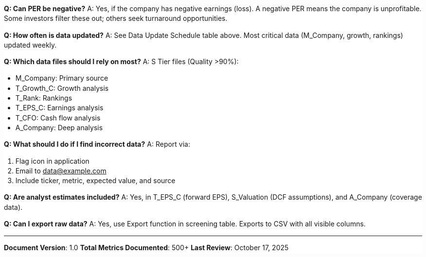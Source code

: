 **Q: Can PER be negative?**
A: Yes, if the company has negative earnings (loss). A negative PER means the company is unprofitable. Some investors filter these out; others seek turnaround opportunities.

**Q: How often is data updated?**
A: See Data Update Schedule table above. Most critical data (M_Company, growth, rankings) updated weekly.

**Q: Which data files should I rely on most?**
A: S Tier files (Quality >90%):
- M_Company: Primary source
- T_Growth_C: Growth analysis
- T_Rank: Rankings
- T_EPS_C: Earnings analysis
- T_CFO: Cash flow analysis
- A_Company: Deep analysis

**Q: What should I do if I find incorrect data?**
A: Report via:
1. Flag icon in application
2. Email to data@example.com
3. Include ticker, metric, expected value, and source

**Q: Are analyst estimates included?**
A: Yes, in T_EPS_C (forward EPS), S_Valuation (DCF assumptions), and A_Company (coverage data).

**Q: Can I export raw data?**
A: Yes, use Export function in screening table. Exports to CSV with all visible columns.

---

**Document Version**: 1.0
**Total Metrics Documented**: 500+
**Last Review**: October 17, 2025
